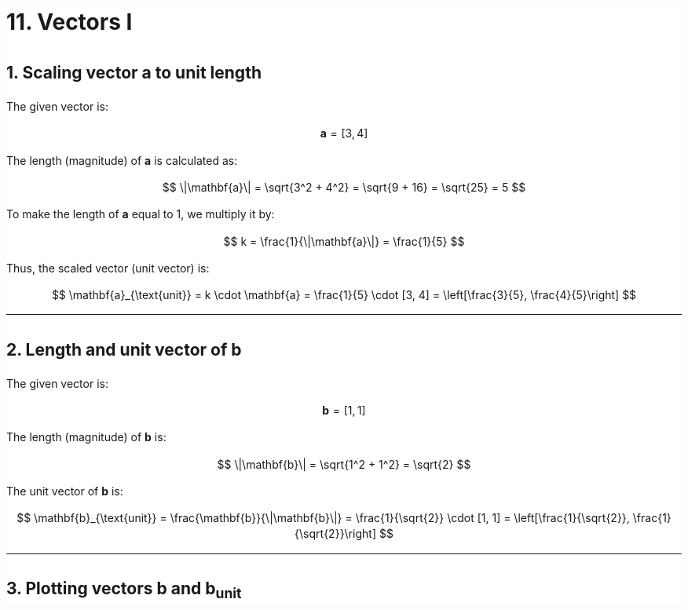 # 11. Vectors I

## 1. Scaling vector $\mathbf{a}$ to unit length
The given vector is:

$$
\mathbf{a} = [3, 4]
$$

The length (magnitude) of $\mathbf{a}$ is calculated as:

$$
\|\mathbf{a}\| = \sqrt{3^2 + 4^2} = \sqrt{9 + 16} = \sqrt{25} = 5
$$

To make the length of $\mathbf{a}$ equal to 1, we multiply it by:

$$
k = \frac{1}{\|\mathbf{a}\|} = \frac{1}{5}
$$

Thus, the scaled vector (unit vector) is:

$$
\mathbf{a}_{\text{unit}} = k \cdot \mathbf{a} = \frac{1}{5} \cdot [3, 4] = \left[\frac{3}{5}, \frac{4}{5}\right]
$$

---

## 2. Length and unit vector of $\mathbf{b}$
The given vector is:

$$
\mathbf{b} = [1, 1]
$$

The length (magnitude) of $\mathbf{b}$ is:

$$
\|\mathbf{b}\| = \sqrt{1^2 + 1^2} = \sqrt{2}
$$

The unit vector of $\mathbf{b}$ is:

$$
\mathbf{b}_{\text{unit}} = \frac{\mathbf{b}}{\|\mathbf{b}\|} = \frac{1}{\sqrt{2}} \cdot [1, 1] = \left[\frac{1}{\sqrt{2}}, \frac{1}{\sqrt{2}}\right]
$$

---

## 3. Plotting vectors $\mathbf{b}$ and $\mathbf{b}_{\text{unit}}$
